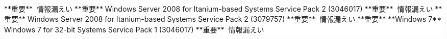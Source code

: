 </td>
<td style="border:1px solid black;">
**重要**   
情報漏えい

</td>
<td style="border:1px solid black;" colspan="3">
**重要**

</td>
</tr>
<tr>
<td style="border:1px solid black;">
Windows Server 2008 for Itanium-based Systems Service Pack 2  
(3046017)

</td>
<td style="border:1px solid black;">
**重要**   
情報漏えい

</td>
<td style="border:1px solid black;" colspan="3">
**重要**

</td>
</tr>
<tr>
<td style="border:1px solid black;">
Windows Server 2008 for Itanium-based Systems Service Pack 2  
(3079757)

</td>
<td style="border:1px solid black;">
**重要**   
情報漏えい

</td>
<td style="border:1px solid black;" colspan="3">
**重要**

</td>
</tr>
<tr>
<td style="border:1px solid black;" colspan="5">
**Windows 7**

</td>
</tr>
<tr>
<td style="border:1px solid black;">
Windows 7 for 32-bit Systems Service Pack 1  
(3046017)

</td>
<td style="border:1px solid black;">
**重要**   
情報漏えい
